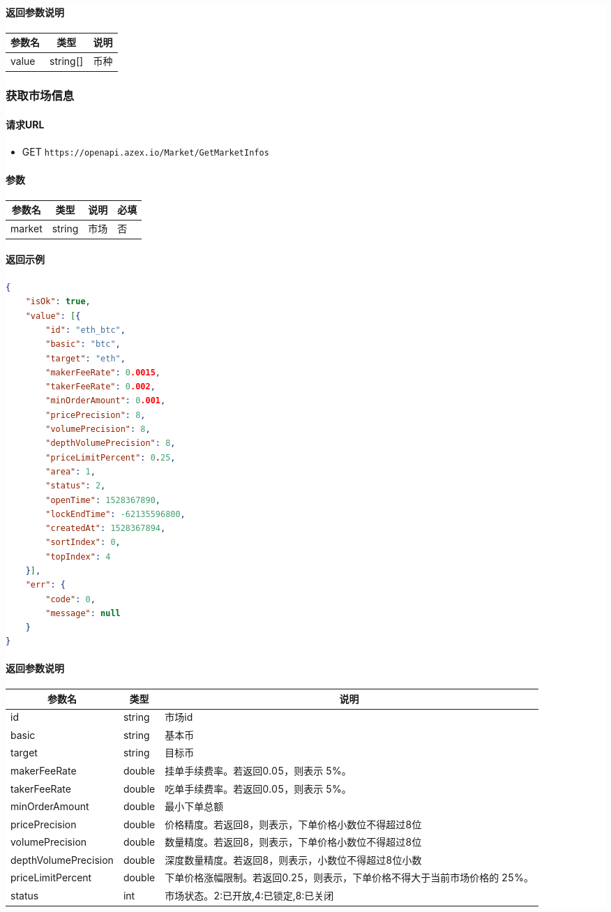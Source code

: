 #### 返回参数说明

参数名   | 类型       | 说明
----- | -------- | --
value | string[] | 币种

### 获取市场信息

#### 请求URL

- GET `https://openapi.azex.io/Market/GetMarketInfos`

#### 参数

参数名    | 类型     | 说明 | 必填
------ | ------ | -- | --
market | string | 市场 | 否

#### 返回示例

```json
{
    "isOk": true,
    "value": [{
        "id": "eth_btc",
        "basic": "btc",
        "target": "eth",
        "makerFeeRate": 0.0015,
        "takerFeeRate": 0.002,
        "minOrderAmount": 0.001,
        "pricePrecision": 8,
        "volumePrecision": 8,
        "depthVolumePrecision": 8,
        "priceLimitPercent": 0.25,
        "area": 1,
        "status": 2,
        "openTime": 1528367890,
        "lockEndTime": -62135596800,
        "createdAt": 1528367894,
        "sortIndex": 0,
        "topIndex": 4
    }],
    "err": {
        "code": 0,
        "message": null
    }
}
```

#### 返回参数说明

参数名                  | 类型     | 说明
-------------------- | ------ | -----------------------------------------
id                   | string | 市场id
basic                | string | 基本币
target               | string | 目标币
makerFeeRate         | double | 挂单手续费率。若返回0.05，则表示 5%。
takerFeeRate         | double | 吃单手续费率。若返回0.05，则表示 5%。
minOrderAmount       | double | 最小下单总额
pricePrecision       | double | 价格精度。若返回8，则表示，下单价格小数位不得超过8位
volumePrecision      | double | 数量精度。若返回8，则表示，下单价格小数位不得超过8位
depthVolumePrecision | double | 深度数量精度。若返回8，则表示，小数位不得超过8位小数
priceLimitPercent    | double | 下单价格涨幅限制。若返回0.25，则表示，下单价格不得大于当前市场价格的 25%。
status               | int    | 市场状态。2:已开放,4:已锁定,8:已关闭
